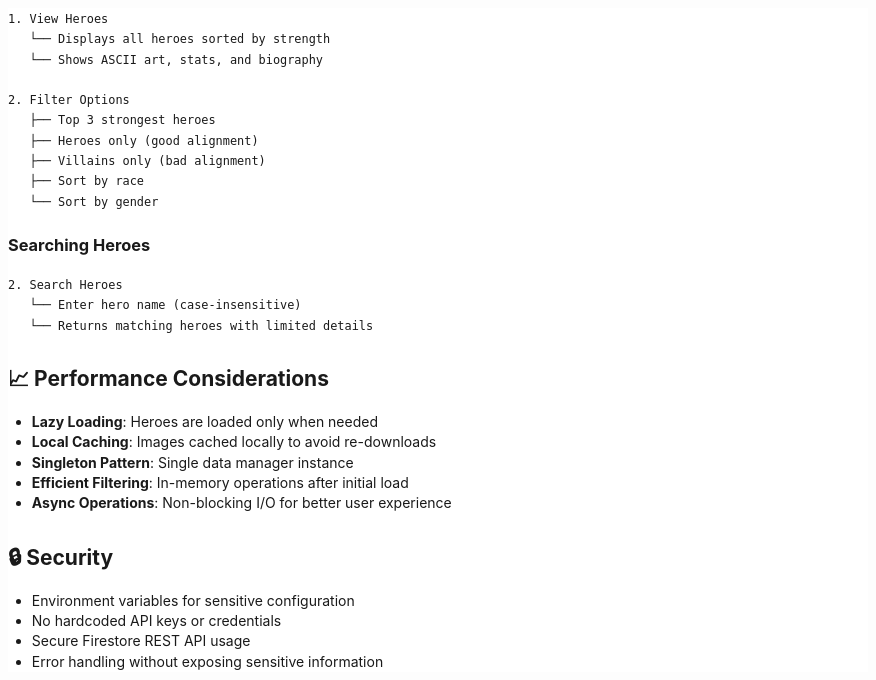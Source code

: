 ```
1. View Heroes
   └── Displays all heroes sorted by strength
   └── Shows ASCII art, stats, and biography

2. Filter Options
   ├── Top 3 strongest heroes
   ├── Heroes only (good alignment)
   ├── Villains only (bad alignment)
   ├── Sort by race
   └── Sort by gender
```

### Searching Heroes

```
2. Search Heroes
   └── Enter hero name (case-insensitive)
   └── Returns matching heroes with limited details
```

## 📈 Performance Considerations

- **Lazy Loading**: Heroes are loaded only when needed
- **Local Caching**: Images cached locally to avoid re-downloads
- **Singleton Pattern**: Single data manager instance
- **Efficient Filtering**: In-memory operations after initial load
- **Async Operations**: Non-blocking I/O for better user experience

## 🔒 Security

- Environment variables for sensitive configuration
- No hardcoded API keys or credentials
- Secure Firestore REST API usage
- Error handling without exposing sensitive information
